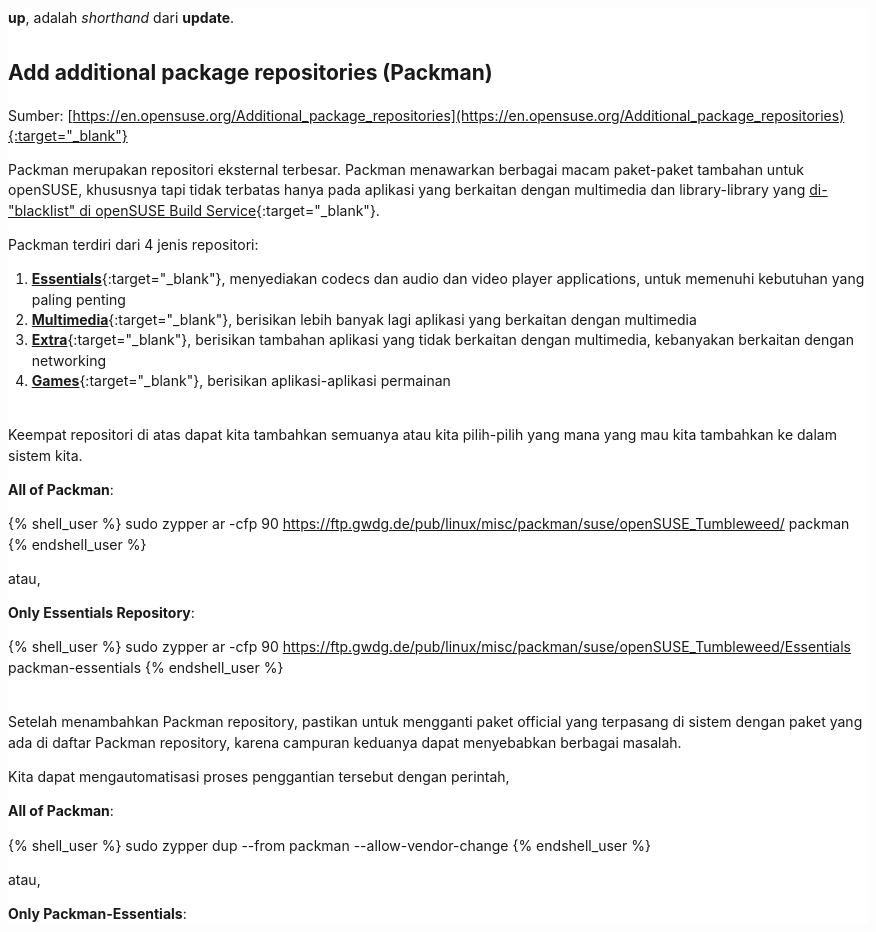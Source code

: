 **up**, adalah *shorthand* dari **update**.

## Add additional package repositories (Packman)

Sumber: [https://en.opensuse.org/Additional_package_repositories](https://en.opensuse.org/Additional_package_repositories){:target="_blank"}

Packman merupakan repositori eksternal terbesar. Packman menawarkan berbagai macam paket-paket tambahan untuk openSUSE, khususnya tapi tidak terbatas hanya pada aplikasi yang berkaitan dengan multimedia dan library-library yang [di-"blacklist" di openSUSE Build Service](https://en.opensuse.org/openSUSE:Build_Service_application_blacklist){:target="_blank"}.

Packman terdiri dari 4 jenis repositori:

1. [**Essentials**](https://pmbs.links2linux.de/project/show/Essentials){:target="_blank"}, menyediakan codecs dan audio dan video player applications, untuk memenuhi kebutuhan yang paling penting
2. [**Multimedia**](https://pmbs.links2linux.de/project/show/Multimedia){:target="_blank"}, berisikan lebih banyak lagi aplikasi yang berkaitan dengan multimedia
3. [**Extra**](https://pmbs.links2linux.de/project/show/Extra){:target="_blank"}, berisikan tambahan aplikasi yang tidak berkaitan dengan multimedia, kebanyakan berkaitan dengan networking
4. [**Games**](https://pmbs.links2linux.de/project/show/Games){:target="_blank"}, berisikan aplikasi-aplikasi permainan

\
Keempat repositori di atas dapat kita tambahkan semuanya atau kita pilih-pilih yang mana yang mau kita tambahkan ke dalam sistem kita.

**All of Packman**:

{% shell_user %}
sudo zypper ar -cfp 90 https://ftp.gwdg.de/pub/linux/misc/packman/suse/openSUSE_Tumbleweed/ packman
{% endshell_user %}

atau,

**Only Essentials Repository**:

{% shell_user %}
sudo zypper ar -cfp 90 https://ftp.gwdg.de/pub/linux/misc/packman/suse/openSUSE_Tumbleweed/Essentials packman-essentials
{% endshell_user %}

\
Setelah menambahkan Packman repository, pastikan untuk mengganti paket official yang terpasang di sistem dengan paket yang ada di daftar Packman repository, karena campuran keduanya dapat menyebabkan berbagai masalah.

Kita dapat mengautomatisasi proses penggantian tersebut dengan perintah,

**All of Packman**:

{% shell_user %}
sudo zypper dup --from packman --allow-vendor-change
{% endshell_user %}

atau,

**Only Packman-Essentials**:
